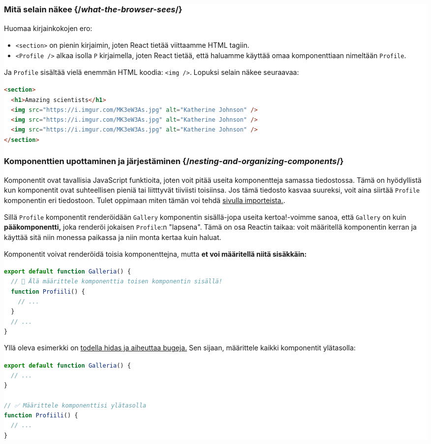 </Sandpack>

### Mitä selain näkee {/*what-the-browser-sees*/}

Huomaa kirjainkokojen ero:

* `<section>` on pienin kirjaimin, joten React tietää viittaamme HTML tagiin.
* `<Profile />` alkaa isolla `P` kirjaimella, joten React tietää, että haluamme käyttää omaa komponenttiaan nimeltään `Profile`.

Ja `Profile` sisältää vielä enemmän HTML koodia: `<img />`. Lopuksi selain näkee seuraavaa:

```html
<section>
  <h1>Amazing scientists</h1>
  <img src="https://i.imgur.com/MK3eW3As.jpg" alt="Katherine Johnson" />
  <img src="https://i.imgur.com/MK3eW3As.jpg" alt="Katherine Johnson" />
  <img src="https://i.imgur.com/MK3eW3As.jpg" alt="Katherine Johnson" />
</section>
```

### Komponenttien upottaminen ja järjestäminen {/*nesting-and-organizing-components*/}

Komponentit ovat tavallisia JavaScript funktioita, joten voit pitää useita komponentteja samassa tiedostossa. Tämä on hyödyllistä kun komponentit ovat suhteellisen pieniä tai liitttyvät tiiviisti toisiinsa. Jos tämä tiedosto kasvaa suureksi, voit aina siirtää `Profile` komponentin eri tiedostoon. Tulet oppimaan miten tämän voi tehdä [sivulla importeista.](/learn/importing-and-exporting-components).

Sillä `Profile` komponentit renderöidään `Gallery` komponentin sisällä-jopa useita kertoa!-voimme sanoa, että `Gallery` on kuin **pääkomponentti,** joka renderöi jokaisen `Profile`:n "lapsena". Tämä on osa Reactin taikaa: voit määritellä komponentin kerran ja käyttää sitä niin monessa paikassa ja niin monta kertaa kuin haluat.

<Pitfall>

Komponentit voivat renderöidä toisia komponenttejna, mutta **et voi määritellä niitä sisäkkäin:**

```js {2-5}
export default function Galleria() {
  // 🔴 Älä määrittele komponenttia toisen komponentin sisällä!
  function Profiili() {
    // ...
  }
  // ...
}
```

Yllä oleva esimerkki on [todella hidas ja aiheuttaa bugeja.](/learn/preserving-and-resetting-state#different-components-at-the-same-position-reset-state) Sen sijaan, määrittele kaikki komponentit ylätasolla:

```js {5-8}
export default function Galleria() {
  // ...
}

// ✅ Määrittele komponenttisi ylätasolla
function Profiili() {
  // ...
}
```
